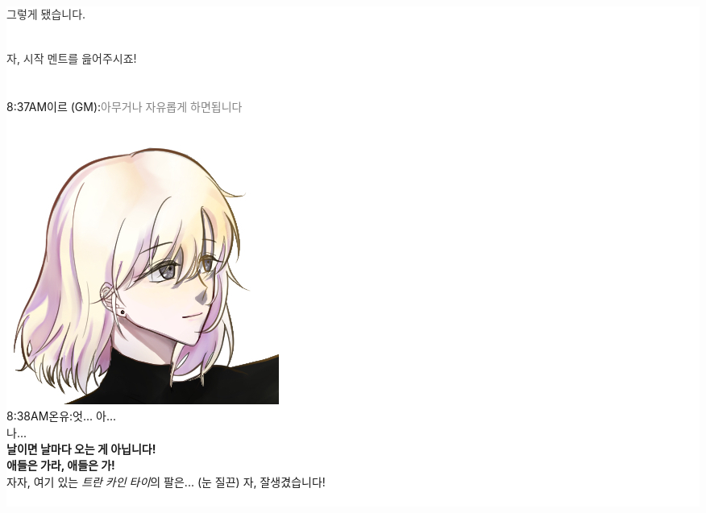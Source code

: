 <span style="text-decoration: none; font-style: normal; color: #333333;" class="">그렇게 됐습니다.</span></div>
<div class="desc msg">
<div class="spacer">&nbsp;</div>
<span style="text-decoration: none; font-style: normal; color: #333333;" class="">자, 시작 멘트를 읊어주시죠!</span></div>
<div class="general you ch-이르 msg">
<div class="spacer">&nbsp;</div>
<div class="avatar">&nbsp;</div>
<span class="tstamp">8:37AM</span><span class="by">이르 (GM):</span><span style="opacity: 0.6; text-decoration: none; font-style: normal; color: #333333;" class="">아무거나 자유롭게 하면됩니다</span></div>
<div class="general ch-온유 msg">
<div class="spacer">&nbsp;</div>
<div class="avatar"><img class="" src="/assets/img/general/라온유_두상1.png" /></div>
<span class="tstamp">8:38AM</span><span class="by">온유:</span>엇... 아...</div>
<div class="general ch-온유 msg">나...</div>
<div class="general ch-온유 msg"><b>날이면 날마다 오는 게 아닙니다!</b></div>
<div class="general ch-온유 msg"><b>애들은 가라, 애들은 가!</b></div>
<div class="general ch-온유 msg">자자, 여기 있는 <i>트란 카인 타이</i>의 팔은... (눈 질끈) 자, 잘생겼습니다!</div>
<div class="general you ch-타이 msg">
<div class="spacer">&nbsp;</div>